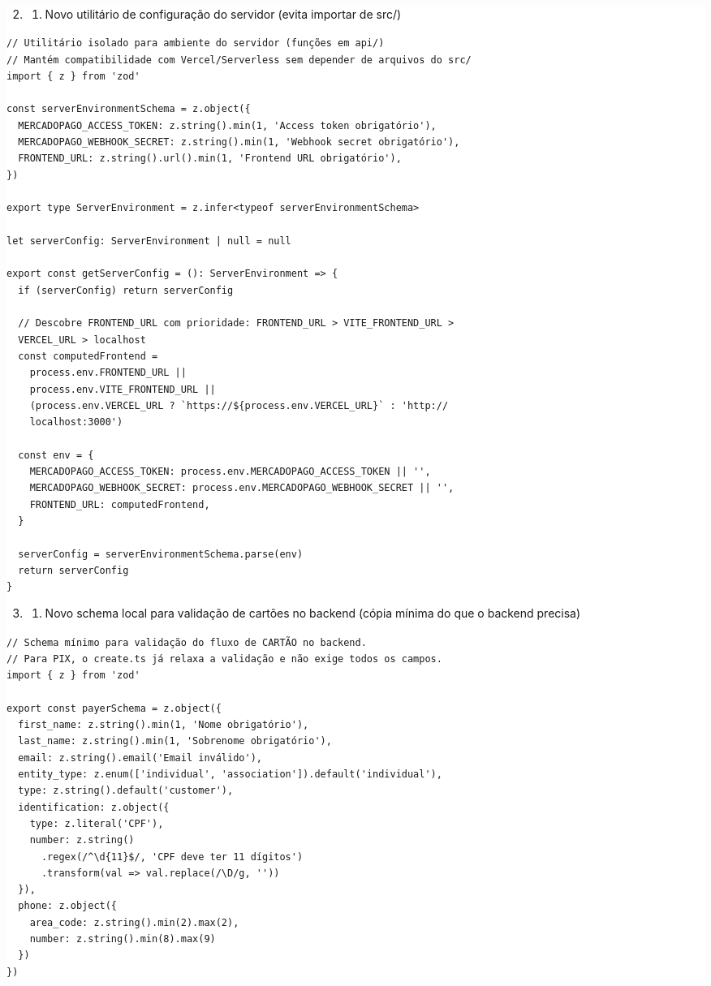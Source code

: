2. 1. Novo utilitário de configuração do servidor (evita importar de src/)

```
// Utilitário isolado para ambiente do servidor (funções em api/)
// Mantém compatibilidade com Vercel/Serverless sem depender de arquivos do src/
import { z } from 'zod'

const serverEnvironmentSchema = z.object({
  MERCADOPAGO_ACCESS_TOKEN: z.string().min(1, 'Access token obrigatório'),
  MERCADOPAGO_WEBHOOK_SECRET: z.string().min(1, 'Webhook secret obrigatório'),
  FRONTEND_URL: z.string().url().min(1, 'Frontend URL obrigatório'),
})

export type ServerEnvironment = z.infer<typeof serverEnvironmentSchema>

let serverConfig: ServerEnvironment | null = null

export const getServerConfig = (): ServerEnvironment => {
  if (serverConfig) return serverConfig

  // Descobre FRONTEND_URL com prioridade: FRONTEND_URL > VITE_FRONTEND_URL > 
  VERCEL_URL > localhost
  const computedFrontend =
    process.env.FRONTEND_URL ||
    process.env.VITE_FRONTEND_URL ||
    (process.env.VERCEL_URL ? `https://${process.env.VERCEL_URL}` : 'http://
    localhost:3000')

  const env = {
    MERCADOPAGO_ACCESS_TOKEN: process.env.MERCADOPAGO_ACCESS_TOKEN || '',
    MERCADOPAGO_WEBHOOK_SECRET: process.env.MERCADOPAGO_WEBHOOK_SECRET || '',
    FRONTEND_URL: computedFrontend,
  }

  serverConfig = serverEnvironmentSchema.parse(env)
  return serverConfig
}
```

3. 1. Novo schema local para validação de cartões no backend (cópia mínima do que o backend precisa)

```
// Schema mínimo para validação do fluxo de CARTÃO no backend.
// Para PIX, o create.ts já relaxa a validação e não exige todos os campos.
import { z } from 'zod'

export const payerSchema = z.object({
  first_name: z.string().min(1, 'Nome obrigatório'),
  last_name: z.string().min(1, 'Sobrenome obrigatório'),
  email: z.string().email('Email inválido'),
  entity_type: z.enum(['individual', 'association']).default('individual'),
  type: z.string().default('customer'),
  identification: z.object({
    type: z.literal('CPF'),
    number: z.string()
      .regex(/^\d{11}$/, 'CPF deve ter 11 dígitos')
      .transform(val => val.replace(/\D/g, ''))
  }),
  phone: z.object({
    area_code: z.string().min(2).max(2),
    number: z.string().min(8).max(9)
  })
})

```